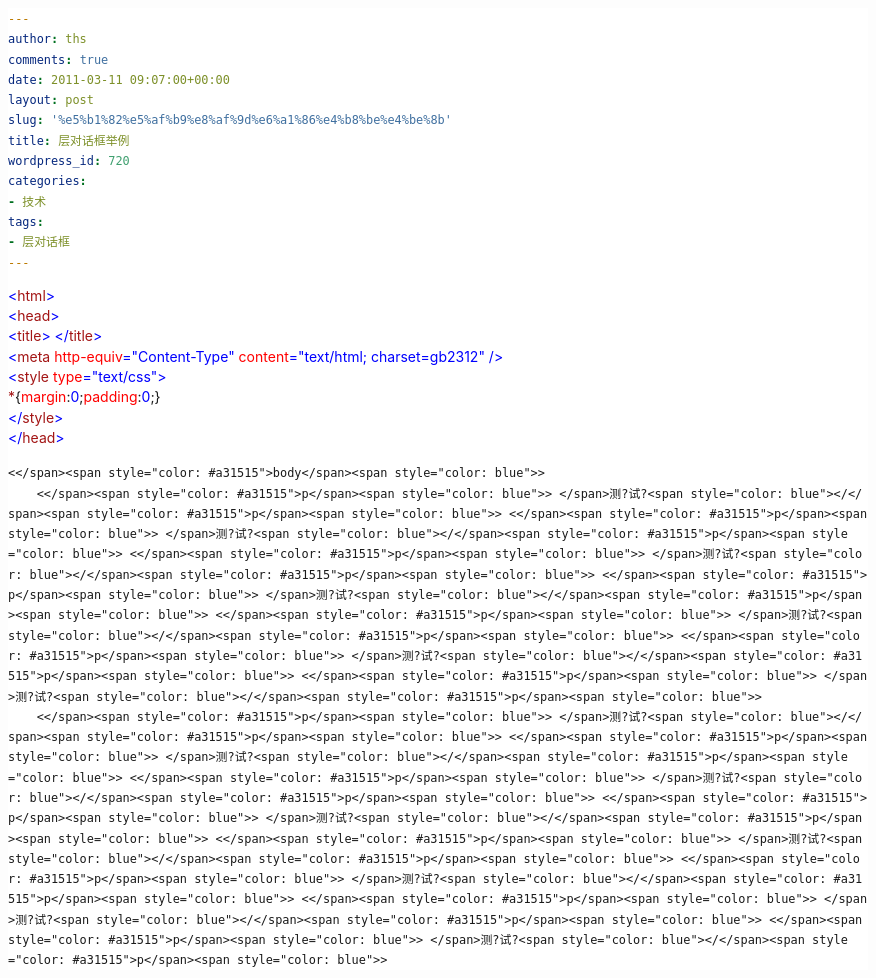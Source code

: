 ```yaml
---
author: ths
comments: true
date: 2011-03-11 09:07:00+00:00
layout: post
slug: '%e5%b1%82%e5%af%b9%e8%af%9d%e6%a1%86%e4%b8%be%e4%be%8b'
title: 层对话框举例
wordpress_id: 720
categories:
- 技术
tags:
- 层对话框
---
```


<span style="color: blue"><</span><span style="color: #a31515">html</span><span style="color: blue">>   
    <</span><span style="color: #a31515">head</span><span style="color: blue">>   
    <</span><span style="color: #a31515">title</span><span style="color: blue">> </</span><span style="color: #a31515">title</span><span style="color: blue">>   
    <</span><span style="color: #a31515">meta   </span><span style="color: red">http-equiv</span><span style="color: blue">="Content-Type"   </span><span style="color: red">content</span><span style="color: blue">="text/html;   charset=gb2312"   />   
    <</span><span style="color: #a31515">style   </span><span style="color: red">type</span><span style="color: blue">="text/css">   
    </span><span style="color: #a31515">*</span>{<span style="color: red">margin</span>:<span style="color: blue">0</span>;<span style="color: red">padding</span>:<span style="color: blue">0</span>;}   
    <span style="color: blue"></</span><span style="color: #a31515">style</span><span style="color: blue">>   
    </</span><span style="color: #a31515">head</span><span style="color: blue">>   
      
    <</span><span style="color: #a31515">body</span><span style="color: blue">>   
        <</span><span style="color: #a31515">p</span><span style="color: blue">> </span>测?试?<span style="color: blue"></</span><span style="color: #a31515">p</span><span style="color: blue">> <</span><span style="color: #a31515">p</span><span style="color: blue">> </span>测?试?<span style="color: blue"></</span><span style="color: #a31515">p</span><span style="color: blue">> <</span><span style="color: #a31515">p</span><span style="color: blue">> </span>测?试?<span style="color: blue"></</span><span style="color: #a31515">p</span><span style="color: blue">> <</span><span style="color: #a31515">p</span><span style="color: blue">> </span>测?试?<span style="color: blue"></</span><span style="color: #a31515">p</span><span style="color: blue">> <</span><span style="color: #a31515">p</span><span style="color: blue">> </span>测?试?<span style="color: blue"></</span><span style="color: #a31515">p</span><span style="color: blue">> <</span><span style="color: #a31515">p</span><span style="color: blue">> </span>测?试?<span style="color: blue"></</span><span style="color: #a31515">p</span><span style="color: blue">> <</span><span style="color: #a31515">p</span><span style="color: blue">> </span>测?试?<span style="color: blue"></</span><span style="color: #a31515">p</span><span style="color: blue">>   
        <</span><span style="color: #a31515">p</span><span style="color: blue">> </span>测?试?<span style="color: blue"></</span><span style="color: #a31515">p</span><span style="color: blue">> <</span><span style="color: #a31515">p</span><span style="color: blue">> </span>测?试?<span style="color: blue"></</span><span style="color: #a31515">p</span><span style="color: blue">> <</span><span style="color: #a31515">p</span><span style="color: blue">> </span>测?试?<span style="color: blue"></</span><span style="color: #a31515">p</span><span style="color: blue">> <</span><span style="color: #a31515">p</span><span style="color: blue">> </span>测?试?<span style="color: blue"></</span><span style="color: #a31515">p</span><span style="color: blue">> <</span><span style="color: #a31515">p</span><span style="color: blue">> </span>测?试?<span style="color: blue"></</span><span style="color: #a31515">p</span><span style="color: blue">> <</span><span style="color: #a31515">p</span><span style="color: blue">> </span>测?试?<span style="color: blue"></</span><span style="color: #a31515">p</span><span style="color: blue">> <</span><span style="color: #a31515">p</span><span style="color: blue">> </span>测?试?<span style="color: blue"></</span><span style="color: #a31515">p</span><span style="color: blue">> <</span><span style="color: #a31515">p</span><span style="color: blue">> </span>测?试?<span style="color: blue"></</span><span style="color: #a31515">p</span><span style="color: blue">>   